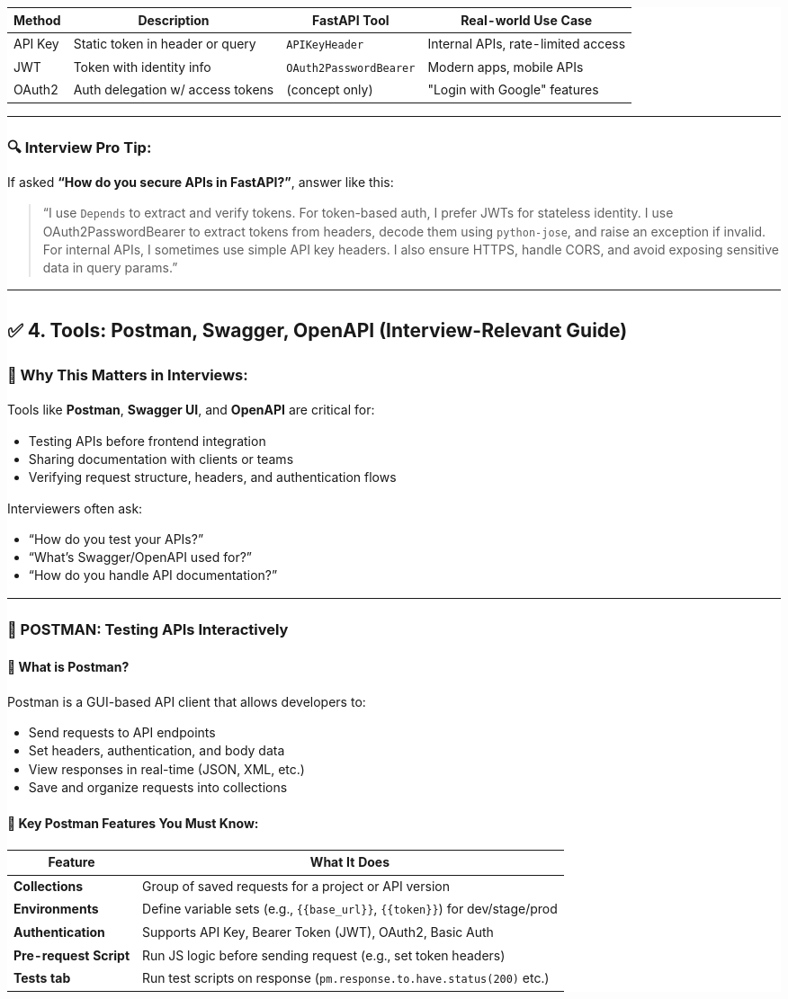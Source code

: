 | Method  | Description                      | FastAPI Tool           | Real-world Use Case                |
| ------- | -------------------------------- | ---------------------- | ---------------------------------- |
| API Key | Static token in header or query  | `APIKeyHeader`         | Internal APIs, rate-limited access |
| JWT     | Token with identity info         | `OAuth2PasswordBearer` | Modern apps, mobile APIs           |
| OAuth2  | Auth delegation w/ access tokens | (concept only)         | "Login with Google" features       |

---

### 🔍 Interview Pro Tip:

If asked **“How do you secure APIs in FastAPI?”**, answer like this:

> “I use `Depends` to extract and verify tokens. For token-based auth, I prefer JWTs for stateless identity. I use OAuth2PasswordBearer to extract tokens from headers, decode them using `python-jose`, and raise an exception if invalid. For internal APIs, I sometimes use simple API key headers. I also ensure HTTPS, handle CORS, and avoid exposing sensitive data in query params.”

---

## ✅ 4. Tools: Postman, Swagger, OpenAPI (Interview-Relevant Guide)

### 🎯 Why This Matters in Interviews:

Tools like **Postman**, **Swagger UI**, and **OpenAPI** are critical for:

* Testing APIs before frontend integration
* Sharing documentation with clients or teams
* Verifying request structure, headers, and authentication flows

Interviewers often ask:

* “How do you test your APIs?”
* “What’s Swagger/OpenAPI used for?”
* “How do you handle API documentation?”

---

### 📌 POSTMAN: Testing APIs Interactively

#### 🔹 What is Postman?

Postman is a GUI-based API client that allows developers to:

* Send requests to API endpoints
* Set headers, authentication, and body data
* View responses in real-time (JSON, XML, etc.)
* Save and organize requests into collections

#### 🧠 Key Postman Features You Must Know:

| Feature                | What It Does                                                                |
| ---------------------- | --------------------------------------------------------------------------- |
| **Collections**        | Group of saved requests for a project or API version                        |
| **Environments**       | Define variable sets (e.g., `{{base_url}}`, `{{token}}`) for dev/stage/prod |
| **Authentication**     | Supports API Key, Bearer Token (JWT), OAuth2, Basic Auth                    |
| **Pre-request Script** | Run JS logic before sending request (e.g., set token headers)               |
| **Tests tab**          | Run test scripts on response (`pm.response.to.have.status(200)` etc.)       |
